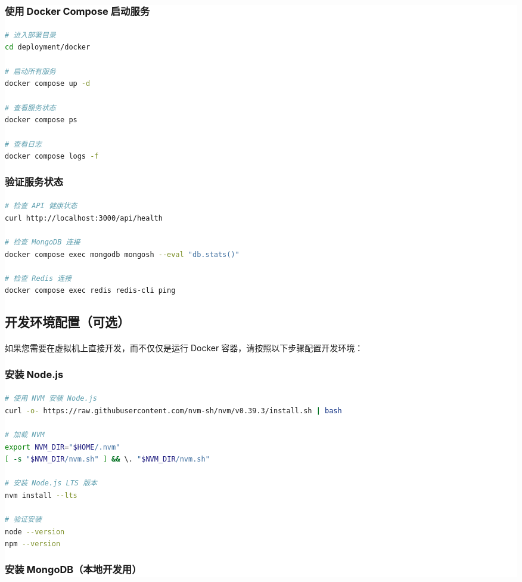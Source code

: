 ### 使用 Docker Compose 启动服务

```bash
# 进入部署目录
cd deployment/docker

# 启动所有服务
docker compose up -d

# 查看服务状态
docker compose ps

# 查看日志
docker compose logs -f
```

### 验证服务状态

```bash
# 检查 API 健康状态
curl http://localhost:3000/api/health

# 检查 MongoDB 连接
docker compose exec mongodb mongosh --eval "db.stats()"

# 检查 Redis 连接
docker compose exec redis redis-cli ping
```

## 开发环境配置（可选）

如果您需要在虚拟机上直接开发，而不仅仅是运行 Docker 容器，请按照以下步骤配置开发环境：

### 安装 Node.js

```bash
# 使用 NVM 安装 Node.js
curl -o- https://raw.githubusercontent.com/nvm-sh/nvm/v0.39.3/install.sh | bash

# 加载 NVM
export NVM_DIR="$HOME/.nvm"
[ -s "$NVM_DIR/nvm.sh" ] && \. "$NVM_DIR/nvm.sh"

# 安装 Node.js LTS 版本
nvm install --lts

# 验证安装
node --version
npm --version
```

### 安装 MongoDB（本地开发用）
